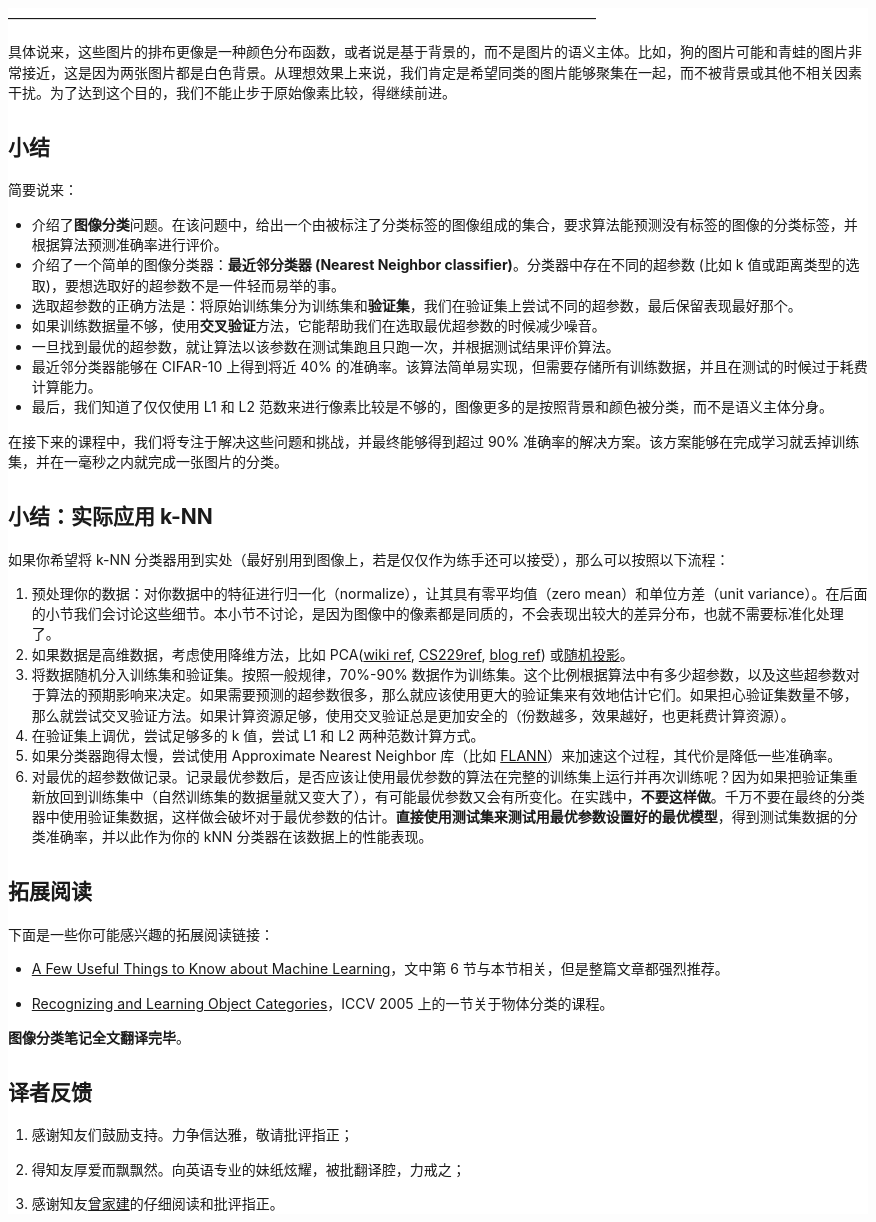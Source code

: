 ——————————————————————————————————————————

具体说来，这些图片的排布更像是一种颜色分布函数，或者说是基于背景的，而不是图片的语义主体。比如，狗的图片可能和青蛙的图片非常接近，这是因为两张图片都是白色背景。从理想效果上来说，我们肯定是希望同类的图片能够聚集在一起，而不被背景或其他不相关因素干扰。为了达到这个目的，我们不能止步于原始像素比较，得继续前进。

## 小结

简要说来：

*   介绍了**图像分类**问题。在该问题中，给出一个由被标注了分类标签的图像组成的集合，要求算法能预测没有标签的图像的分类标签，并根据算法预测准确率进行评价。
*   介绍了一个简单的图像分类器：**最近邻分类器 (Nearest Neighbor classifier)**。分类器中存在不同的超参数 (比如 k 值或距离类型的选取)，要想选取好的超参数不是一件轻而易举的事。
*   选取超参数的正确方法是：将原始训练集分为训练集和**验证集**，我们在验证集上尝试不同的超参数，最后保留表现最好那个。
*   如果训练数据量不够，使用**交叉验证**方法，它能帮助我们在选取最优超参数的时候减少噪音。
*   一旦找到最优的超参数，就让算法以该参数在测试集跑且只跑一次，并根据测试结果评价算法。
*   最近邻分类器能够在 CIFAR-10 上得到将近 40% 的准确率。该算法简单易实现，但需要存储所有训练数据，并且在测试的时候过于耗费计算能力。
*   最后，我们知道了仅仅使用 L1 和 L2 范数来进行像素比较是不够的，图像更多的是按照背景和颜色被分类，而不是语义主体分身。

在接下来的课程中，我们将专注于解决这些问题和挑战，并最终能够得到超过 90% 准确率的解决方案。该方案能够在完成学习就丢掉训练集，并在一毫秒之内就完成一张图片的分类。

## 小结：实际应用 k-NN

如果你希望将 k-NN 分类器用到实处（最好别用到图像上，若是仅仅作为练手还可以接受），那么可以按照以下流程：

1.  预处理你的数据：对你数据中的特征进行归一化（normalize），让其具有零平均值（zero mean）和单位方差（unit variance）。在后面的小节我们会讨论这些细节。本小节不讨论，是因为图像中的像素都是同质的，不会表现出较大的差异分布，也就不需要标准化处理了。
2.  如果数据是高维数据，考虑使用降维方法，比如 PCA([wiki ref](https://link.zhihu.com/?target=http%3A//en.wikipedia.org/wiki/Principal_component_analysis), [CS229ref](https://link.zhihu.com/?target=http%3A//cs229.stanford.edu/notes/cs229-notes10.pdf), [blog ref](https://link.zhihu.com/?target=http%3A//www.bigdataexaminer.com/understanding-dimensionality-reduction-principal-component-analysis-and-singular-value-decomposition/)) 或[随机投影](https://link.zhihu.com/?target=http%3A//scikit-learn.org/stable/modules/random_projection.html)。
3.  将数据随机分入训练集和验证集。按照一般规律，70%-90% 数据作为训练集。这个比例根据算法中有多少超参数，以及这些超参数对于算法的预期影响来决定。如果需要预测的超参数很多，那么就应该使用更大的验证集来有效地估计它们。如果担心验证集数量不够，那么就尝试交叉验证方法。如果计算资源足够，使用交叉验证总是更加安全的（份数越多，效果越好，也更耗费计算资源）。
4.  在验证集上调优，尝试足够多的 k 值，尝试 L1 和 L2 两种范数计算方式。
5.  如果分类器跑得太慢，尝试使用 Approximate Nearest Neighbor 库（比如 [FLANN](https://link.zhihu.com/?target=http%3A//www.cs.ubc.ca/research/flann/)）来加速这个过程，其代价是降低一些准确率。
6.  对最优的超参数做记录。记录最优参数后，是否应该让使用最优参数的算法在完整的训练集上运行并再次训练呢？因为如果把验证集重新放回到训练集中（自然训练集的数据量就又变大了），有可能最优参数又会有所变化。在实践中，**不要这样做**。千万不要在最终的分类器中使用验证集数据，这样做会破坏对于最优参数的估计。**直接使用测试集来测试用最优参数设置好的最优模型**，得到测试集数据的分类准确率，并以此作为你的 kNN 分类器在该数据上的性能表现。

## 拓展阅读

下面是一些你可能感兴趣的拓展阅读链接：

*   [A Few Useful Things to Know about Machine Learning](https://link.zhihu.com/?target=http%3A//homes.cs.washington.edu/%257Epedrod/papers/cacm12.pdf)，文中第 6 节与本节相关，但是整篇文章都强烈推荐。  
    
*   [Recognizing and Learning Object Categories](https://link.zhihu.com/?target=http%3A//people.csail.mit.edu/torralba/shortCourseRLOC/index.html)，ICCV 2005 上的一节关于物体分类的课程。  
    

**图像分类笔记全文翻译完毕**。  

## 译者反馈

1.  感谢知友们鼓励支持。力争信达雅，敬请批评指正；  
    
2.  得知友厚爱而飘飘然。向英语专业的妹纸炫耀，被批翻译腔，力戒之；
3.  感谢知友[曾家建](https://www.zhihu.com/people/ceng-jia-jian-28)的仔细阅读和批评指正。
